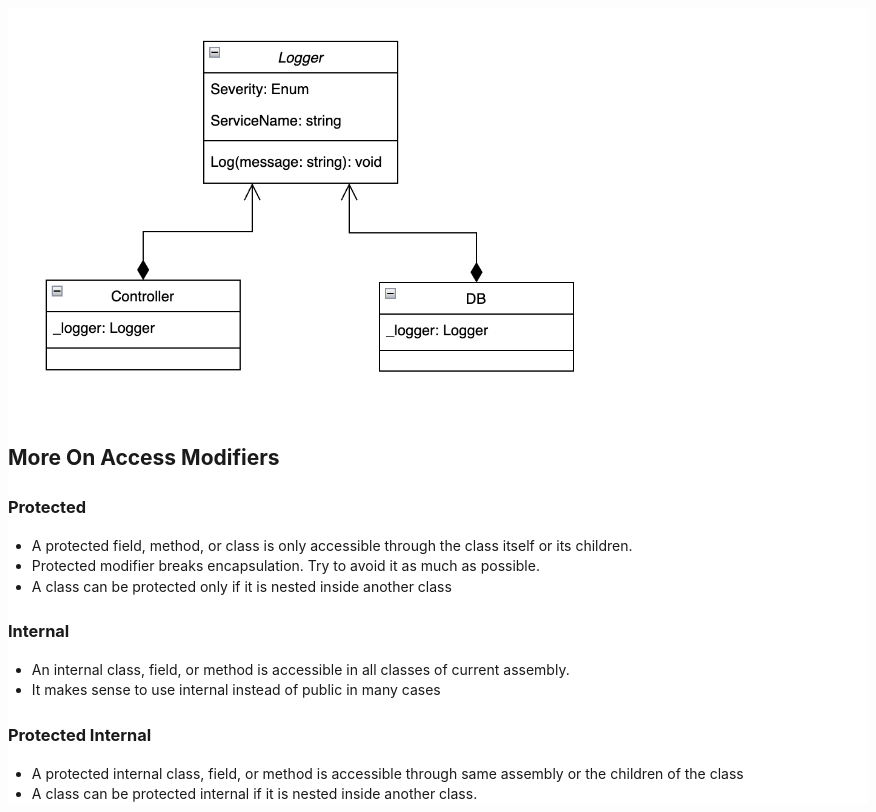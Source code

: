   <img alt="uml-inheritance-01" src="images/uml-composition-01.png" width=600>

<a id='more-on-access-modifiers'></a>
## More On Access Modifiers

<a id='protected'></a>
### Protected
- A protected field, method, or class is only accessible through the class itself or its children.
- Protected modifier breaks encapsulation. Try to avoid it as much as possible.
- A class can be protected only if it is nested inside another class

<a id='internal'></a>
### Internal
- An internal class, field, or method is accessible in all classes of current assembly.
- It makes sense to use internal instead of public in many cases

<a id='protected-internal'></a>
### Protected Internal
- A protected internal class, field, or method is accessible through same assembly or the children of the class
- A class can be protected internal if it is nested inside another class.
